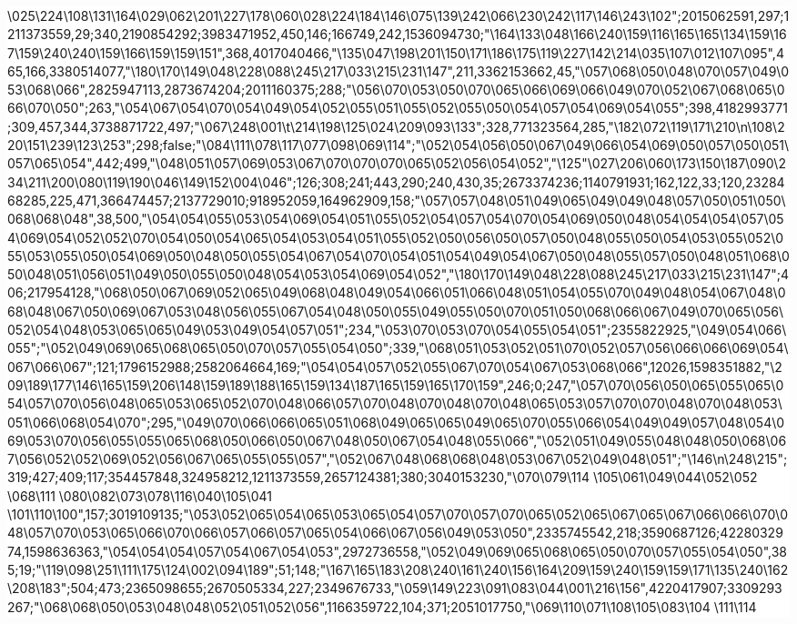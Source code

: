 \025\224\108\131\164\029\062\201\227\178\060\028\224\184\146\075\139\242\066\230\242\117\146\243\102";2015062591,297;1211373559,29;340,2190854292;3983471952,450,146;166749,242,1536094730;"\164\133\048\166\240\159\116\165\165\134\159\167\159\240\240\159\166\159\159\151",368,4017040466,"\135\047\198\201\150\171\186\175\119\227\142\214\035\107\012\107\095",465,166,3380514077,"\180\170\149\048\228\088\245\217\033\215\231\147",211,3362153662,45,"\057\068\050\048\070\057\049\053\068\066",2825947113,2873674204;2011160375;288;"\056\070\053\050\070\065\066\069\066\049\070\052\067\068\065\066\070\050";263,"\054\067\054\070\054\049\054\052\055\051\055\052\055\050\054\057\054\069\054\055";398,4182993771;309,457,344,3738871722,497;"\067\248\001\t\214\198\125\024\209\093\133";328,771323564,285,"\182\072\119\171\210\n\108\220\151\239\123\253";298;false;"\084\111\078\117\077\098\069\114";"\052\054\056\050\067\049\066\054\069\050\057\050\051\057\065\054",442;499,"\048\051\057\069\053\067\070\070\070\065\052\056\054\052","\125\"\027\206\060\173\150\187\090\234\211\200\080\119\190\046\149\152\004\046";126;308;241;443,290;240,430,35;2673374236;1140791931;162,122,33;120,2328468285,225,471,366474457;2137729010;918952059,164962909,158;"\057\057\048\051\049\065\049\049\048\057\050\051\050\068\068\048",38,500,"\054\054\055\053\054\069\054\051\055\052\054\057\054\070\054\069\050\048\054\054\054\057\054\069\054\052\052\070\054\050\054\065\054\053\054\051\055\052\050\056\050\057\050\048\055\050\054\053\055\052\055\053\055\050\054\069\050\048\050\055\054\067\054\070\054\051\054\049\054\067\050\048\055\057\050\048\051\068\050\048\051\056\051\049\050\055\050\048\054\053\054\069\054\052","\180\170\149\048\228\088\245\217\033\215\231\147";406;217954128,"\068\050\067\069\052\065\049\068\048\049\054\066\051\066\048\051\054\055\070\049\048\054\067\048\068\048\067\050\069\067\053\048\056\055\067\054\048\050\055\049\055\050\070\051\050\068\066\067\049\070\065\056\052\054\048\053\065\065\049\053\049\054\057\051";234,"\053\070\053\070\054\055\054\051";2355822925,"\049\054\066\055";"\052\049\069\065\068\065\050\070\057\055\054\050";339,"\068\051\053\052\051\070\052\057\056\066\066\069\054\067\066\067";121;1796152988;2582064664,169;"\054\054\057\052\055\067\070\054\067\053\068\066",12026,1598351882,"\209\189\177\146\165\159\206\148\159\189\188\165\159\134\187\165\159\165\170\159",246;0;247,"\057\070\056\050\065\055\065\054\057\070\056\048\065\053\065\052\070\048\066\057\070\048\070\048\070\048\065\053\057\070\070\048\070\048\053\051\066\068\054\070";295,"\049\070\066\066\065\051\068\049\065\065\049\065\070\055\066\054\049\049\057\048\054\069\053\070\056\055\055\065\068\050\066\050\067\048\050\067\054\048\055\066","\052\051\049\055\048\048\050\068\067\056\052\052\069\052\056\067\065\055\055\057","\052\067\048\068\068\048\053\067\052\049\048\051";"\146\n\248\215";319;427;409;117;354457848,324958212,1211373559,2657124381;380;3040153230,"\070\079\114 \105\061\049\044\052\052 \068\111 \080\082\073\078\116\040\105\041 \101\110\100",157;3019109135;"\053\052\065\054\065\053\065\054\057\070\057\070\065\052\065\067\065\067\066\066\070\048\057\070\053\065\066\070\066\057\066\057\065\054\066\067\056\049\053\050",2335745542,218;3590687126;4228032974,1598636363,"\054\054\054\057\054\067\054\053",2972736558,"\052\049\069\065\068\065\050\070\057\055\054\050",385;19;"\119\098\251\111\175\124\002\094\189";51;148;"\167\165\183\208\240\161\240\156\164\209\159\240\159\159\171\135\240\162\208\183";504;473;2365098655;2670505334,227;2349676733,"\059\149\223\091\083\044\001\216\156",4220417907;3309293267;"\068\068\050\053\048\048\052\051\052\056",1166359722,104;371;2051017750,"\069\110\071\108\105\083\104 \111\114
